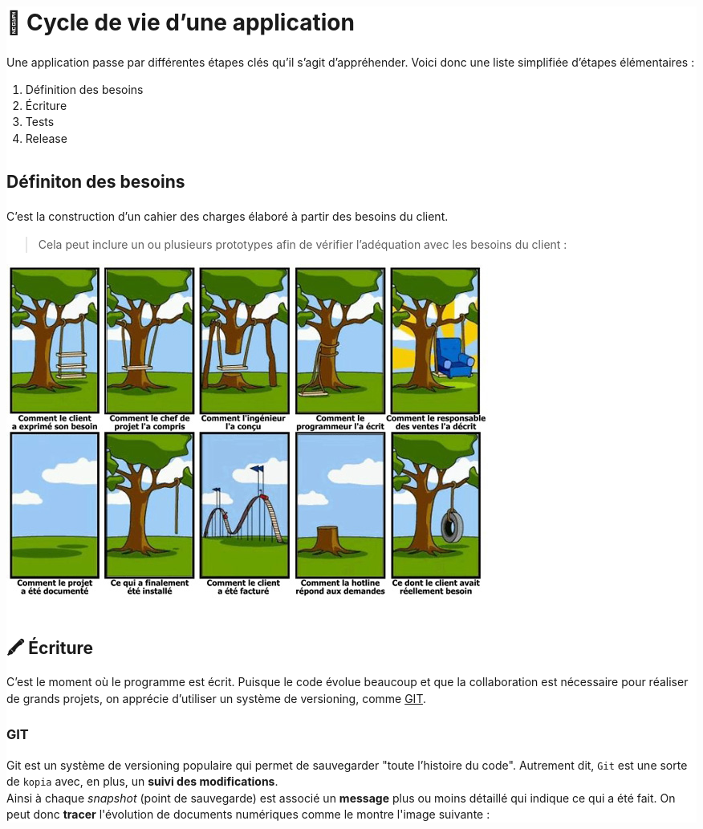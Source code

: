 # 🧬 Cycle de vie d’une application

Une application passe par différentes étapes clés qu’il s’agit d’appréhender.
Voici donc une liste simplifiée d’étapes élémentaires :

1. Définition des besoins
2. Écriture
3. Tests
3. Release

## Définiton des besoins

C’est la construction d’un cahier des charges élaboré à partir des besoins du client.

> Cela peut inclure un ou plusieurs prototypes afin de vérifier l’adéquation avec les besoins du client :

![balancoire.jpg](balancoire.jpg)

## 🖍 Écriture

C’est le moment où le programme est écrit. Puisque le code évolue beaucoup et que la collaboration
est nécessaire pour réaliser de grands projets, on apprécie d’utiliser un système de versioning, comme
[GIT](https://git-scm.com/).

### GIT

Git est un système de versioning populaire qui permet de sauvegarder "toute l’histoire du code".
Autrement dit, `Git` est une sorte de `kopia` avec, en plus, un **suivi des modifications**.  
Ainsi à chaque *snapshot* (point de sauvegarde) est associé un **message** plus ou moins détaillé qui indique ce qui a été fait.
On peut donc **tracer** l'évolution de documents numériques comme le montre l'image suivante :
